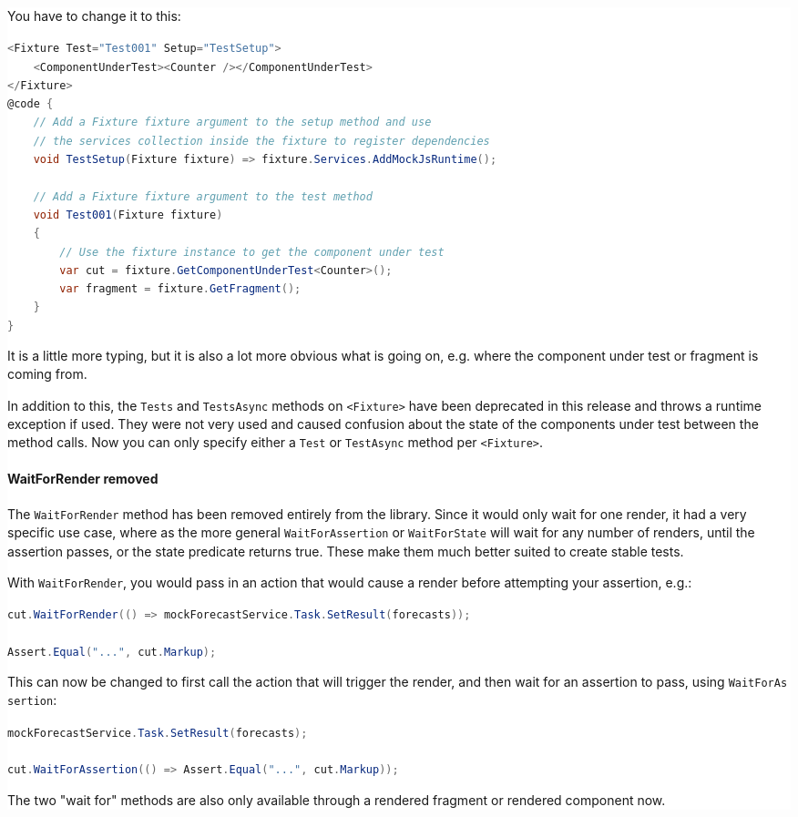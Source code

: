 You have to change it to this:

```c#
<Fixture Test="Test001" Setup="TestSetup">
    <ComponentUnderTest><Counter /></ComponentUnderTest>
</Fixture>
@code {
    // Add a Fixture fixture argument to the setup method and use
    // the services collection inside the fixture to register dependencies
    void TestSetup(Fixture fixture) => fixture.Services.AddMockJsRuntime();

    // Add a Fixture fixture argument to the test method
    void Test001(Fixture fixture)
    {
        // Use the fixture instance to get the component under test
        var cut = fixture.GetComponentUnderTest<Counter>();
        var fragment = fixture.GetFragment();
    }
}
```

It is a little more typing, but it is also a lot more obvious what is going on, e.g. where the component under test or fragment is coming from.

In addition to this, the `Tests` and `TestsAsync` methods on `<Fixture>` have been deprecated in this release and throws a runtime exception if used. They were not very used and caused confusion about the state of the components under test between the method calls. Now you can only specify either a `Test` or `TestAsync` method per `<Fixture>`.

#### WaitForRender removed

The `WaitForRender` method has been removed entirely from the library. Since it would only wait for one render, it had a very specific use case, where as the more general `WaitForAssertion` or `WaitForState` will wait for any number of renders, until the assertion passes, or the state predicate returns true. These make them much better suited to create stable tests.

With `WaitForRender`, you would pass in an action that would cause a render before attempting your assertion, e.g.:

```c#
cut.WaitForRender(() => mockForecastService.Task.SetResult(forecasts));

Assert.Equal("...", cut.Markup);
```

This can now be changed to first call the action that will trigger the render, and then wait for an assertion to pass, using `WaitForAssertion`:

```c#
mockForecastService.Task.SetResult(forecasts);

cut.WaitForAssertion(() => Assert.Equal("...", cut.Markup));
```

The two "wait for" methods are also only available through a rendered fragment or rendered component now.
